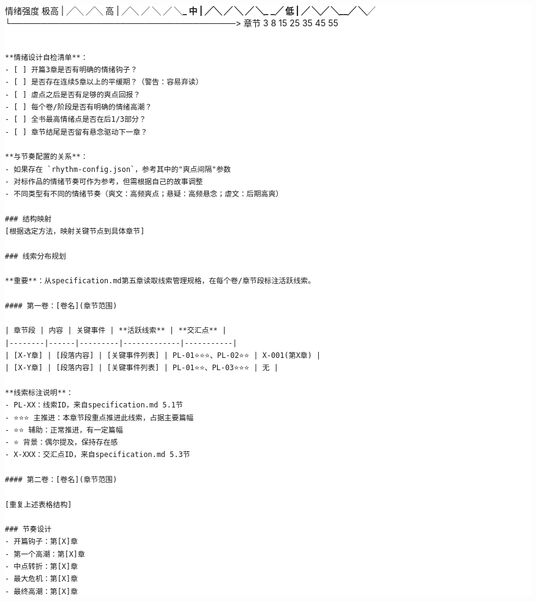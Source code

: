情绪强度
极高 | ╱╲ ╱╲
高 | ╱╲ ╱ ╲ ╱ ╲**_
中 | ╱╲ ╱ ╲ ╱ ╲_** **\_╱
低 | **╱ ╲╱ ╲\_**\_╱ ╲**╱
└─────────────────────────────────────> 章节
3 8 15 25 35 45 55

```

**情绪设计自检清单**：
- [ ] 开篇3章是否有明确的情绪钩子？
- [ ] 是否存在连续5章以上的平缓期？（警告：容易弃读）
- [ ] 虐点之后是否有足够的爽点回报？
- [ ] 每个卷/阶段是否有明确的情绪高潮？
- [ ] 全书最高情绪点是否在后1/3部分？
- [ ] 章节结尾是否留有悬念驱动下一章？

**与节奏配置的关系**：
- 如果存在 `rhythm-config.json`，参考其中的"爽点间隔"参数
- 对标作品的情绪节奏可作为参考，但需根据自己的故事调整
- 不同类型有不同的情绪节奏（爽文：高频爽点；悬疑：高频悬念；虐文：后期高爽）

### 结构映射
[根据选定方法，映射关键节点到具体章节]

### 线索分布规划

**重要**：从specification.md第五章读取线索管理规格，在每个卷/章节段标注活跃线索。

#### 第一卷：[卷名](章节范围)

| 章节段 | 内容 | 关键事件 | **活跃线索** | **交汇点** |
|--------|------|---------|-------------|-----------|
| [X-Y章] | [段落内容] | [关键事件列表] | PL-01⭐⭐⭐、PL-02⭐⭐ | X-001(第X章) |
| [X-Y章] | [段落内容] | [关键事件列表] | PL-01⭐⭐、PL-03⭐⭐⭐ | 无 |

**线索标注说明**：
- PL-XX：线索ID，来自specification.md 5.1节
- ⭐⭐⭐ 主推进：本章节段重点推进此线索，占据主要篇幅
- ⭐⭐ 辅助：正常推进，有一定篇幅
- ⭐ 背景：偶尔提及，保持存在感
- X-XXX：交汇点ID，来自specification.md 5.3节

#### 第二卷：[卷名](章节范围)

[重复上述表格结构]

### 节奏设计
- 开篇钩子：第[X]章
- 第一个高潮：第[X]章
- 中点转折：第[X]章
- 最大危机：第[X]章
- 最终高潮：第[X]章
```
